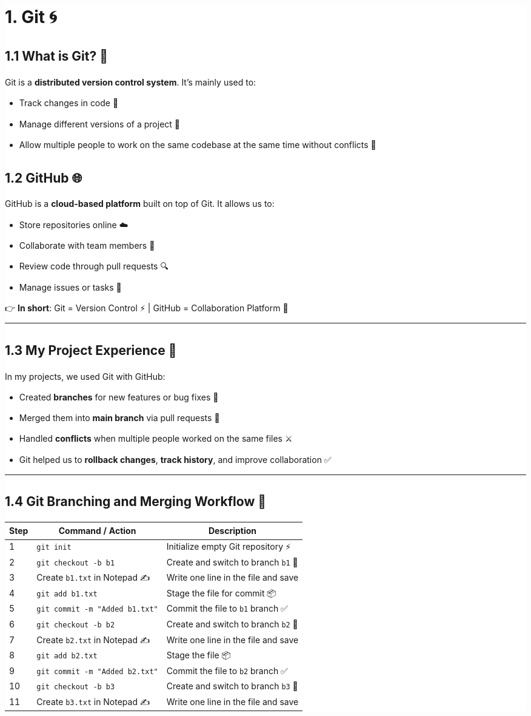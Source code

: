 # 1\. Git 🌀

## 1.1 What is Git? 📂

Git is a **distributed version control system**. It’s mainly used to:

* Track changes in code 📝
    
* Manage different versions of a project 🔀
    
* Allow multiple people to work on the same codebase at the same time without conflicts 👥
    

## 1.2 GitHub 🌐

GitHub is a **cloud-based platform** built on top of Git. It allows us to:

* Store repositories online ☁️
    
* Collaborate with team members 🤝
    
* Review code through pull requests 🔍
    
* Manage issues or tasks 📌
    

👉 **In short**: Git = Version Control ⚡ | GitHub = Collaboration Platform 🚀

---

## 1.3 My Project Experience 💼

In my projects, we used Git with GitHub:

* Created **branches** for new features or bug fixes 🌱
    
* Merged them into **main branch** via pull requests 🔄
    
* Handled **conflicts** when multiple people worked on the same files ⚔️
    
* Git helped us to **rollback changes**, **track history**, and improve collaboration ✅
    

---

## 1.4 Git Branching and Merging Workflow 🌳

| Step | Command / Action | Description |
| --- | --- | --- |
| 1 | `git init` | Initialize empty Git repository ⚡ |
| 2 | `git checkout -b b1` | Create and switch to branch `b1` 🌱 |
| 3 | Create `b1.txt` in Notepad ✍️ | Write one line in the file and save |
| 4 | `git add b1.txt` | Stage the file for commit 📦 |
| 5 | `git commit -m "Added b1.txt"` | Commit the file to `b1` branch ✅ |
| 6 | `git checkout -b b2` | Create and switch to branch `b2` 🌱 |
| 7 | Create `b2.txt` in Notepad ✍️ | Write one line in the file and save |
| 8 | `git add b2.txt` | Stage the file 📦 |
| 9 | `git commit -m "Added b2.txt"` | Commit the file to `b2` branch ✅ |
| 10 | `git checkout -b b3` | Create and switch to branch `b3` 🌱 |
| 11 | Create `b3.txt` in Notepad ✍️ | Write one line in the file and save |